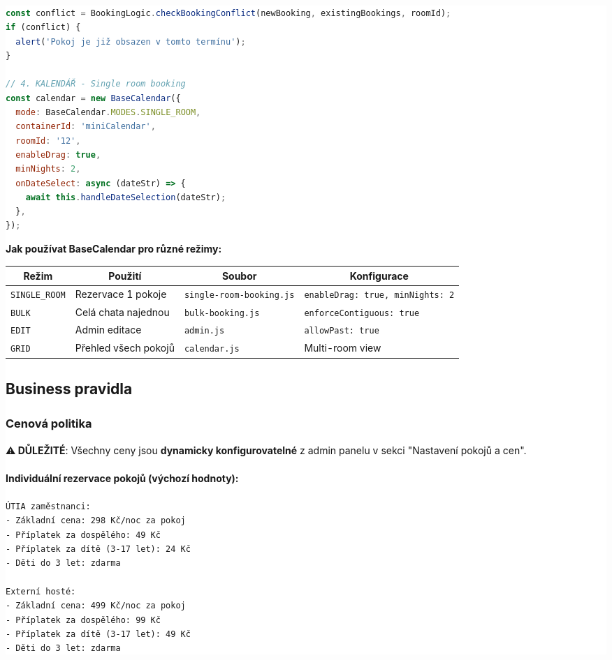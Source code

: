 ```javascript
const conflict = BookingLogic.checkBookingConflict(newBooking, existingBookings, roomId);
if (conflict) {
  alert('Pokoj je již obsazen v tomto termínu');
}

// 4. KALENDÁŘ - Single room booking
const calendar = new BaseCalendar({
  mode: BaseCalendar.MODES.SINGLE_ROOM,
  containerId: 'miniCalendar',
  roomId: '12',
  enableDrag: true,
  minNights: 2,
  onDateSelect: async (dateStr) => {
    await this.handleDateSelection(dateStr);
  },
});
```

**Jak používat BaseCalendar pro různé režimy:**

| Režim         | Použití              | Soubor                   | Konfigurace                      |
| ------------- | -------------------- | ------------------------ | -------------------------------- |
| `SINGLE_ROOM` | Rezervace 1 pokoje   | `single-room-booking.js` | `enableDrag: true, minNights: 2` |
| `BULK`        | Celá chata najednou  | `bulk-booking.js`        | `enforceContiguous: true`        |
| `EDIT`        | Admin editace        | `admin.js`               | `allowPast: true`                |
| `GRID`        | Přehled všech pokojů | `calendar.js`            | Multi-room view                  |

## Business pravidla

### Cenová politika

**⚠️ DŮLEŽITÉ**: Všechny ceny jsou **dynamicky konfigurovatelné** z admin panelu v sekci "Nastavení pokojů a cen".

#### Individuální rezervace pokojů (výchozí hodnoty):

```
ÚTIA zaměstnanci:
- Základní cena: 298 Kč/noc za pokoj
- Příplatek za dospělého: 49 Kč
- Příplatek za dítě (3-17 let): 24 Kč
- Děti do 3 let: zdarma

Externí hosté:
- Základní cena: 499 Kč/noc za pokoj
- Příplatek za dospělého: 99 Kč
- Příplatek za dítě (3-17 let): 49 Kč
- Děti do 3 let: zdarma
```
